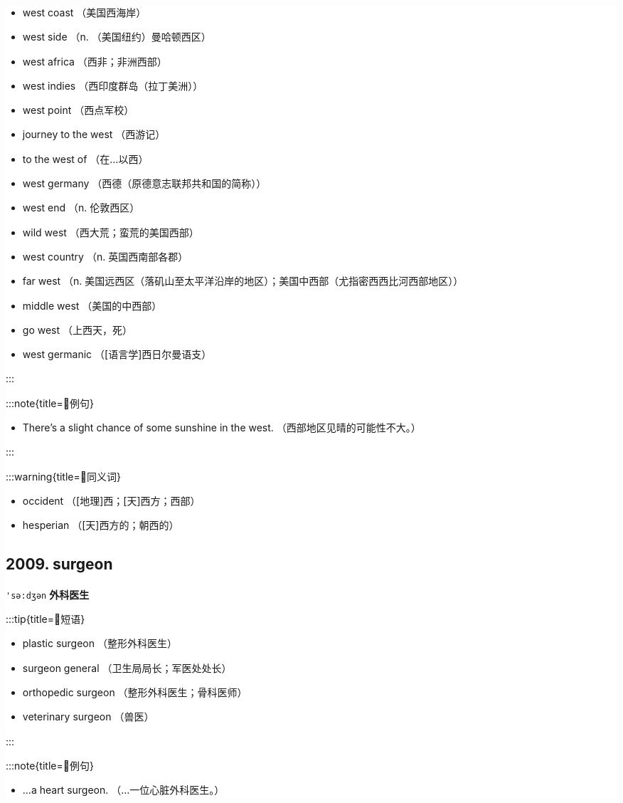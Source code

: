 - west coast （美国西海岸）

- west side （n. （美国纽约）曼哈顿西区）

- west africa （西非；非洲西部）

- west indies （西印度群岛（拉丁美洲））

- west point （西点军校）

- journey to the west （西游记）

- to the west of （在…以西）

- west germany （西德（原德意志联邦共和国的简称））

- west end （n. 伦敦西区）

- wild west （西大荒；蛮荒的美国西部）

- west country （n. 英国西南部各郡）

- far west （n. 美国远西区（落矶山至太平洋沿岸的地区）；美国中西部（尤指密西西比河西部地区））

- middle west （美国的中西部）

- go west （上西天，死）

- west germanic （[语言学]西日尔曼语支）

:::

:::note{title=🎤例句}

- There’s a slight chance of some sunshine in the west. （西部地区见晴的可能性不大。）

:::

:::warning{title=🤔同义词}

- occident （[地理]西；[天]西方；西部）

- hesperian （[天]西方的；朝西的）


## 2009. surgeon

`'sə:dʒən`  **外科医生**

:::tip{title=🤩短语}

- plastic surgeon （整形外科医生）

- surgeon general （卫生局局长；军医处处长）

- orthopedic surgeon （整形外科医生；骨科医师）

- veterinary surgeon （兽医）

:::

:::note{title=🎤例句}

- ...a heart surgeon. （…一位心脏外科医生。）
